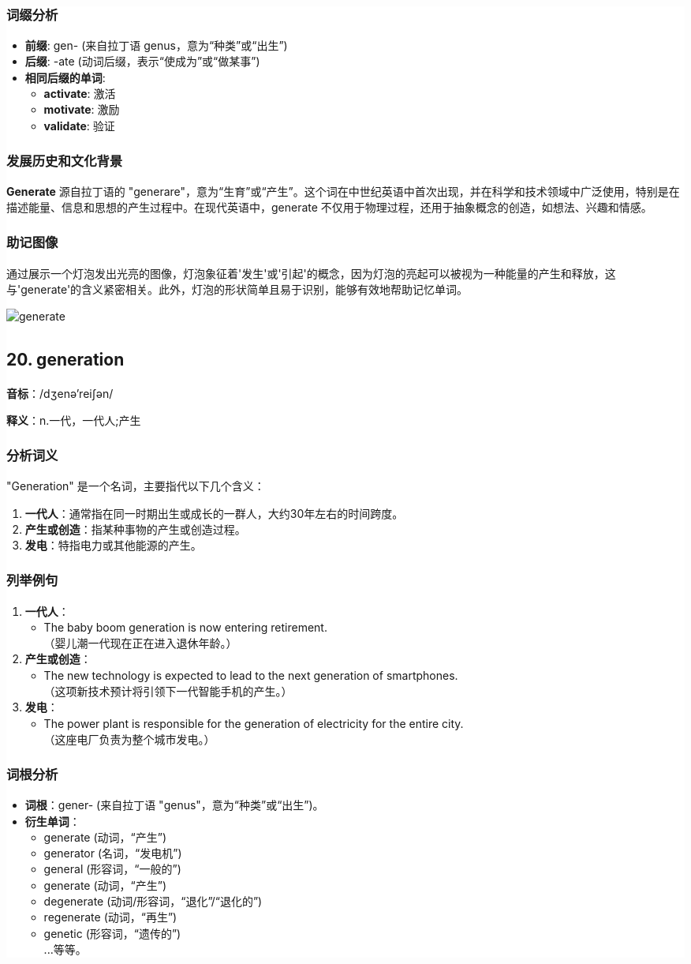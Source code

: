 ### 词缀分析

- **前缀**: gen- (来自拉丁语 genus，意为“种类”或“出生”)  
- **后缀**: -ate (动词后缀，表示“使成为”或“做某事”)  
- **相同后缀的单词**:  
  - **activate**: 激活  
  - **motivate**: 激励  
  - **validate**: 验证  

### 发展历史和文化背景

**Generate** 源自拉丁语的 "generare"，意为“生育”或“产生”。这个词在中世纪英语中首次出现，并在科学和技术领域中广泛使用，特别是在描述能量、信息和思想的产生过程中。在现代英语中，generate 不仅用于物理过程，还用于抽象概念的创造，如想法、兴趣和情感。


### 助记图像

通过展示一个灯泡发出光亮的图像，灯泡象征着'发生'或'引起'的概念，因为灯泡的亮起可以被视为一种能量的产生和释放，这与'generate'的含义紧密相关。此外，灯泡的形状简单且易于识别，能够有效地帮助记忆单词。

![generate](/imgs/cet4/g/generate.jpg)

## 20. generation

**音标**：/dʒenə’reiʃən/

**释义**：n.一代，一代人;产生

### 分析词义
"Generation" 是一个名词，主要指代以下几个含义：
1. **一代人**：通常指在同一时期出生或成长的一群人，大约30年左右的时间跨度。
2. **产生或创造**：指某种事物的产生或创造过程。
3. **发电**：特指电力或其他能源的产生。

### 列举例句
1. **一代人**：
   - The baby boom generation is now entering retirement.  
     （婴儿潮一代现在正在进入退休年龄。）
2. **产生或创造**：
   - The new technology is expected to lead to the next generation of smartphones.  
     （这项新技术预计将引领下一代智能手机的产生。）
3. **发电**：
   - The power plant is responsible for the generation of electricity for the entire city.  
     （这座电厂负责为整个城市发电。）

### 词根分析
- **词根**：gener- (来自拉丁语 "genus"，意为“种类”或“出生”)。
- **衍生单词**：
  - generate (动词，“产生”)
  - generator (名词，“发电机”)
  - general (形容词，“一般的”)
  - generate (动词，“产生”)
  - degenerate (动词/形容词，“退化”/“退化的”)
  - regenerate (动词，“再生”)
  - genetic (形容词，“遗传的”)  
    ...等等。
